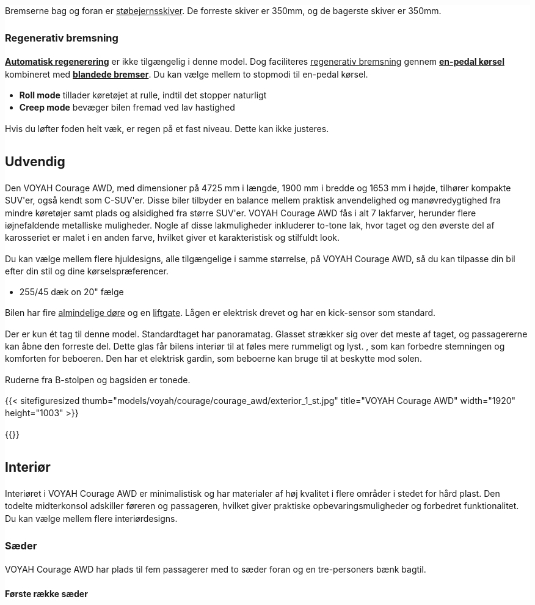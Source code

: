 Bremserne bag og foran er [støbejernsskiver](../../../../technology/brakes/#disc-brakes). De forreste skiver er 350mm, og de bagerste skiver er 350mm.

### Regenerativ bremsning

[**Automatisk regenerering**](../../../../technology/regen/#automatic-regen-adaptive) er ikke tilgængelig i denne model. Dog faciliteres [regenerativ bremsning](../../../../technology/regen/) gennem [**en-pedal kørsel**](../../../../technology/regen/#one-pedal-driving) kombineret med [**blandede bremser**](../../../../technology/regen/#manual-regen-using-brake-pedal). Du kan vælge mellem to stopmodi til en-pedal kørsel. <ul><li>**Roll mode** tillader køretøjet at rulle, indtil det stopper naturligt</li><li>**Creep mode** bevæger bilen fremad ved lav hastighed</li></ul>

Hvis du løfter foden helt væk, er regen på et fast niveau. Dette kan ikke justeres.

## Udvendig

Den VOYAH Courage AWD, med dimensioner på 4725 mm i længde, 1900 mm i bredde og 1653 mm i højde, tilhører kompakte SUV'er, også kendt som C-SUV'er. Disse biler tilbyder en balance mellem praktisk anvendelighed og manøvredygtighed fra mindre køretøjer samt plads og alsidighed fra større SUV'er. VOYAH Courage AWD fås i alt 7 lakfarver, herunder flere iøjnefaldende metalliske muligheder. Nogle af disse lakmuligheder inkluderer to-tone lak, hvor taget og den øverste del af karosseriet er malet i en anden farve, hvilket giver et karakteristisk og stilfuldt look.

Du kan vælge mellem flere hjuldesigns, alle tilgængelige i samme størrelse, på VOYAH Courage AWD, så du kan tilpasse din bil efter din stil og dine kørselspræferencer.

- 255/45 dæk on 20" fælge

Bilen har fire [almindelige døre](../../../../technology/doors/) og en [liftgate](../../../../technology/doors/#liftgate). Lågen er elektrisk drevet og har en kick-sensor som standard.

Der er kun ét tag til denne model. Standardtaget har panoramatag. Glasset strækker sig over det meste af taget, og passagererne kan åbne den forreste del. Dette glas får bilens interiør til at føles mere rummeligt og lyst. , som kan forbedre stemningen og komforten for beboeren. Den har et elektrisk gardin, som beboerne kan bruge til at beskytte mod solen.

Ruderne fra B-stolpen og bagsiden er tonede.

{{< sitefiguresized thumb="models/voyah/courage/courage_awd/exterior_1_st.jpg" title="VOYAH Courage AWD" width="1920" height="1003"  >}}

{{<evkxdisplayaddarticle />}}

## Interiør

Interiøret i VOYAH Courage AWD er minimalistisk og har materialer af høj kvalitet i flere områder i stedet for hård plast. Den todelte midterkonsol adskiller føreren og passageren, hvilket giver praktiske opbevaringsmuligheder og forbedret funktionalitet. Du kan vælge mellem flere interiørdesigns.

### Sæder

VOYAH Courage AWD har plads til fem passagerer med to sæder foran og en tre-personers bænk bagtil.

#### Første række sæder
